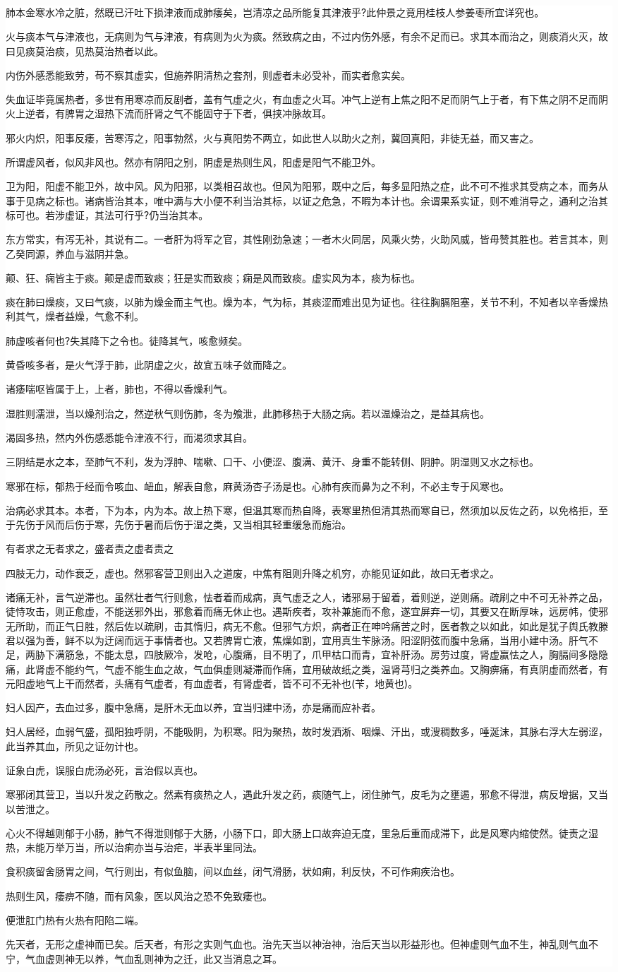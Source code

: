 肺本金寒水冷之脏，然既已汗吐下损津液而成肺痿矣，岂清凉之品所能复其津液乎?此仲景之竟用桂枝人参姜枣所宜详究也。  

火与痰本气与津液也，无病则为气与津液，有病则为火为痰。然致病之由，不过内伤外感，有余不足而已。求其本而治之，则痰消火灭，故曰见痰莫治痰，见热莫治热者以此。  

内伤外感悉能致劳，苟不察其虚实，但施养阴清热之套剂，则虚者未必受补，而实者愈实矣。  

失血证毕竟属热者，多世有用寒凉而反剧者，盖有气虚之火，有血虚之火耳。冲气上逆有上焦之阳不足而阴气上于者，有下焦之阴不足而阴火上逆者，有脾胃之湿热下流而肝肾之气不能固守于下者，俱挟冲脉故耳。  

邪火内炽，阳事反痿，苦寒泻之，阳事勃然，火与真阳势不两立，如此世人以助火之剂，冀回真阳，非徒无益，而又害之。  

所谓虚风者，似风非风也。然亦有阴阳之别，阴虚是热则生风，阳虚是阳气不能卫外。  

卫为阳，阳虚不能卫外，故中风。风为阳邪，以类相召故也。但风为阳邪，既中之后，每多显阳热之症，此不可不推求其受病之本，而务从事于见病之标也。诸病皆治其本，唯中满与大小便不利当治其标，以证之危急，不暇为本计也。余谓果系实证，则不难消导之，通利之治其标可也。若涉虚证，其法可行乎?仍当治其本。  

东方常实，有泻无补，其说有二。一者肝为将军之官，其性刚劲急速；一者木火同居，风乘火势，火助风威，皆毋赞其胜也。若言其本，则乙癸同源，养血与滋阴并急。  

颠、狂、痫皆主于痰。颠是虚而致痰；狂是实而致痰；痫是风而致痰。虚实风为本，痰为标也。  

痰在肺曰燥痰，又曰气痰，以肺为燥金而主气也。燥为本，气为标，其痰涩而难出见为证也。往往胸膈阻塞，关节不利，不知者以辛香燥热利其气，燥者益燥，气愈不利。  

肺虚咳者何也?失其降下之令也。徒降其气，咳愈频矣。  

黄昏咳多者，是火气浮于肺，此阴虚之火，故宜五味子敛而降之。  

诸痿喘呕皆属于上，上者，肺也，不得以香燥利气。  

湿胜则濡泄，当以燥剂治之，然逆秋气则伤肺，冬为飧泄，此肺移热于大肠之病。若以温燥治之，是益其病也。  

渴固多热，然内外伤感悉能令津液不行，而渴须求其自。  

三阴结是水之本，至肺气不利，发为浮肿、喘嗽、口干、小便涩、腹满、黄汗、身重不能转侧、阴肿。阴湿则又水之标也。  

寒邪在标，郁热于经而令咳血、衄血，解表自愈，麻黄汤杏子汤是也。心肺有疾而鼻为之不利，不必主专于风寒也。  

治病必求其本。本者，下为本，内为本。故上热下寒，但温其寒而热自降，表寒里热但清其热而寒自已，然须加以反佐之药，以免格拒，至于先伤于风而后伤于寒，先伤于暑而后伤于湿之类，又当相其轻重缓急而施治。  

有者求之无者求之，盛者责之虚者责之  

四肢无力，动作衰乏，虚也。然邪客营卫则出入之道废，中焦有阻则升降之机穷，亦能见证如此，故曰无者求之。  

诸痛无补，言气逆滞也。虽然壮者气行则愈，怯者着而成病，真气虚乏之人，诸邪易于留着，着则逆，逆则痛。疏刷之中不可无补养之品，徒恃攻击，则正愈虚，不能送邪外出，邪愈着而痛无休止也。遇斯疾者，攻补兼施而不愈，遂宜屏弃一切，其要又在断厚味，远房帏，使邪无所助，而正气日胜，然后佐以疏刷，击其惰归，病无不愈。但邪气方炽，病者正在呻吟痛苦之时，医者教之以如此，如此是犹子舆氏教滕君以强为善，鲜不以为迂阔而远于事情者也。又若脾胃亡液，焦燥如割，宜用真生苄脉汤。阳涩阴弦而腹中急痛，当用小建中汤。肝气不足，两胁下满筋急，不能太息，四肢厥冷，发呛，心腹痛，目不明了，爪甲枯口而青，宜补肝汤。房劳过度，肾虚赢怯之人，胸膈间多隐隐痛，此肾虚不能约气，气虚不能生血之故，气血俱虚则凝滞而作痛，宜用破故纸之类，温肾芎归之类养血。又胸痹痛，有真阴虚而然者，有元阳虚地气上干而然者，头痛有气虚者，有血虚者，有肾虚者，皆不可不无补也(苄，地黄也)。  

妇人因产，去血过多，腹中急痛，是肝木无血以养，宜当归建中汤，亦是痛而应补者。  

妇人居经，血弱气盛，孤阳独呼阴，不能吸阴，为积寒。阳为聚热，故时发洒淅、咽燥、汗出，或溲稠数多，唾涎沫，其脉右浮大左弱涩，此当养其血，所见之证勿计也。  

证象白虎，误服白虎汤必死，言治假以真也。  

寒邪闭其营卫，当以升发之药散之。然素有痰热之人，遇此升发之药，痰随气上，闭住肺气，皮毛为之壅遏，邪愈不得泄，病反增据，又当以苦泄之。  

心火不得越则郁于小肠，肺气不得泄则郁于大肠，小肠下口，即大肠上口故奔迫无度，里急后重而成滞下，此是风寒内缩使然。徒责之湿热，未能万举万当，所以治痢亦当与治疟，半表半里同法。  

食积痰留舍肠胃之间，气行则出，有似鱼脑，间以血丝，闭气滑肠，状如痢，利反快，不可作痢疾治也。  

热则生风，痿痹不随，而有风象，医以风治之恐不免致痿也。  

便泄肛门热有火热有阳陷二端。  

先天者，无形之虚神而已矣。后天者，有形之实则气血也。治先天当以神治神，治后天当以形益形也。但神虚则气血不生，神乱则气血不宁，气血虚则神无以养，气血乱则神为之迁，此又当消息之耳。  
